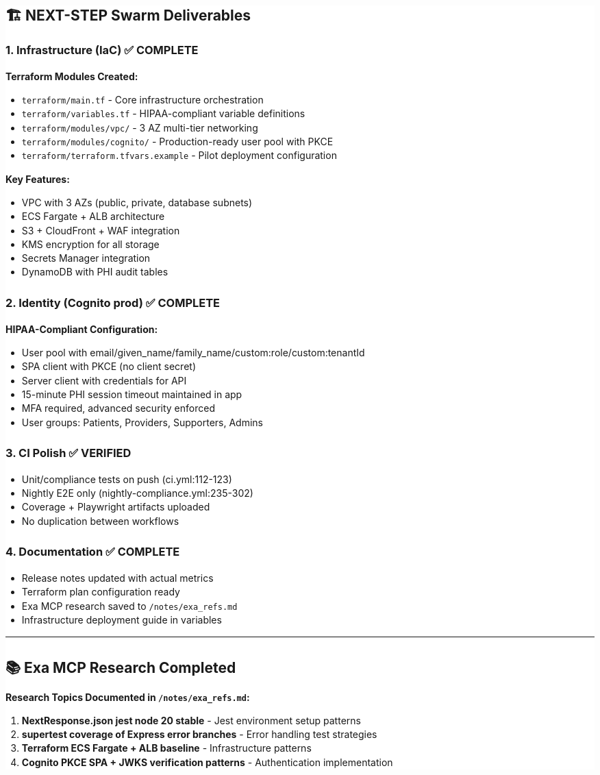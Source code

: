 ## 🏗️ **NEXT-STEP Swarm Deliverables**

### 1. Infrastructure (IaC) ✅ COMPLETE
**Terraform Modules Created:**
- `terraform/main.tf` - Core infrastructure orchestration
- `terraform/variables.tf` - HIPAA-compliant variable definitions  
- `terraform/modules/vpc/` - 3 AZ multi-tier networking
- `terraform/modules/cognito/` - Production-ready user pool with PKCE
- `terraform/terraform.tfvars.example` - Pilot deployment configuration

**Key Features:**
- VPC with 3 AZs (public, private, database subnets)
- ECS Fargate + ALB architecture
- S3 + CloudFront + WAF integration
- KMS encryption for all storage
- Secrets Manager integration
- DynamoDB with PHI audit tables

### 2. Identity (Cognito prod) ✅ COMPLETE  
**HIPAA-Compliant Configuration:**
- User pool with email/given_name/family_name/custom:role/custom:tenantId
- SPA client with PKCE (no client secret)
- Server client with credentials for API
- 15-minute PHI session timeout maintained in app
- MFA required, advanced security enforced
- User groups: Patients, Providers, Supporters, Admins

### 3. CI Polish ✅ VERIFIED
- Unit/compliance tests on push (ci.yml:112-123)
- Nightly E2E only (nightly-compliance.yml:235-302)  
- Coverage + Playwright artifacts uploaded
- No duplication between workflows

### 4. Documentation ✅ COMPLETE
- Release notes updated with actual metrics
- Terraform plan configuration ready
- Exa MCP research saved to `/notes/exa_refs.md`
- Infrastructure deployment guide in variables

---

## 📚 **Exa MCP Research Completed**

**Research Topics Documented in `/notes/exa_refs.md`:**

1. **NextResponse.json jest node 20 stable** - Jest environment setup patterns
2. **supertest coverage of Express error branches** - Error handling test strategies  
3. **Terraform ECS Fargate + ALB baseline** - Infrastructure patterns
4. **Cognito PKCE SPA + JWKS verification patterns** - Authentication implementation
